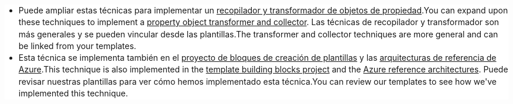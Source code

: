 * <span data-ttu-id="eb7c4-164">Puede ampliar estas técnicas para implementar un [recopilador y transformador de objetos de propiedad](./collector.md).</span><span class="sxs-lookup"><span data-stu-id="eb7c4-164">You can expand upon these techniques to implement a [property object transformer and collector](./collector.md).</span></span> <span data-ttu-id="eb7c4-165">Las técnicas de recopilador y transformador son más generales y se pueden vincular desde las plantillas.</span><span class="sxs-lookup"><span data-stu-id="eb7c4-165">The transformer and collector techniques are more general and can be linked from your templates.</span></span>
* <span data-ttu-id="eb7c4-166">Esta técnica se implementa también en el [proyecto de bloques de creación de plantillas](https://github.com/mspnp/template-building-blocks) y las [arquitecturas de referencia de Azure](/azure/architecture/reference-architectures/).</span><span class="sxs-lookup"><span data-stu-id="eb7c4-166">This technique is also implemented in the [template building blocks project](https://github.com/mspnp/template-building-blocks) and the [Azure reference architectures](/azure/architecture/reference-architectures/).</span></span> <span data-ttu-id="eb7c4-167">Puede revisar nuestras plantillas para ver cómo hemos implementado esta técnica.</span><span class="sxs-lookup"><span data-stu-id="eb7c4-167">You can review our templates to see how we've implemented this technique.</span></span>


[azure-resource-manager-authoring-templates]: /azure/azure-resource-manager/resource-group-authoring-templates
[azure-resource-manager-create-template]: /azure/azure-resource-manager/resource-manager-create-first-template
[azure-resource-manager-create-multiple-instances]: /azure/azure-resource-manager/resource-group-create-multiple
[azure-resource-manager-functions]: /azure/azure-resource-manager/resource-group-template-functions-resource
[nsg]: /azure/virtual-network/virtual-networks-nsg